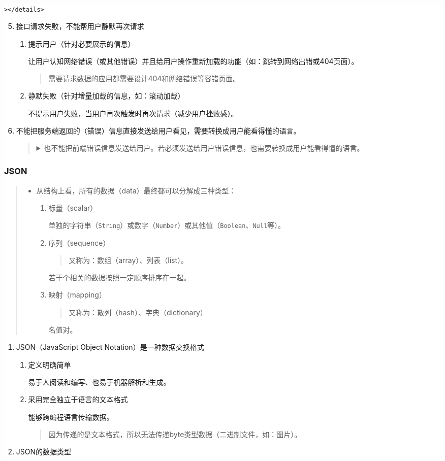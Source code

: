     ></details>
5. 接口请求失败，不能帮用户静默再次请求

    1. 提示用户（针对必要展示的信息）

        让用户认知网络错误（或其他错误）并且给用户操作重新加载的功能（如：跳转到网络出错或404页面）。

        >需要请求数据的应用都需要设计404和网络错误等容错页面。
    2. 静默失败（针对增量加载的信息，如：滚动加载）

        不提示用户失败，当用户再次触发时再次请求（减少用户挫败感）。
6. 不能把服务端返回的（错误）信息直接发送给用户看见，需要转换成用户能看得懂的语言。

    ><details>
    ><summary>也不能把前端错误信息发送给用户。若必须发送给用户错误信息，也需要转换成用户能看得懂的语言。</summary>
    >
    >e.g.
    >
    >```javascript
    >try {
    >  asd
    >} catch (e) {
    >  alert(e)  // 不可以把不经过翻译的错误信息发送给用户
    >}
    >```
    ></details>

### JSON
>- 从结构上看，所有的数据（data）最终都可以分解成三种类型：
>
>    1. 标量（scalar）
>
>        单独的字符串（`String`）或数字（`Number`）或其他值（`Boolean`、`Null`等）。
>    2. 序列（sequence）
>
>        >又称为：数组（array）、列表（list）。
>
>        若干个相关的数据按照一定顺序排序在一起。
>    3. 映射（mapping）
>
>        >又称为：散列（hash）、字典（dictionary）
>
>        名值对。

1. JSON（JavaScript Object Notation）是一种数据交换格式

    1. 定义明确简单

        易于人阅读和编写、也易于机器解析和生成。
    2. 采用完全独立于语言的文本格式

        能够跨编程语言传输数据。

        >因为传递的是文本格式，所以无法传递byte类型数据（二进制文件，如：图片）。
2. JSON的数据类型
